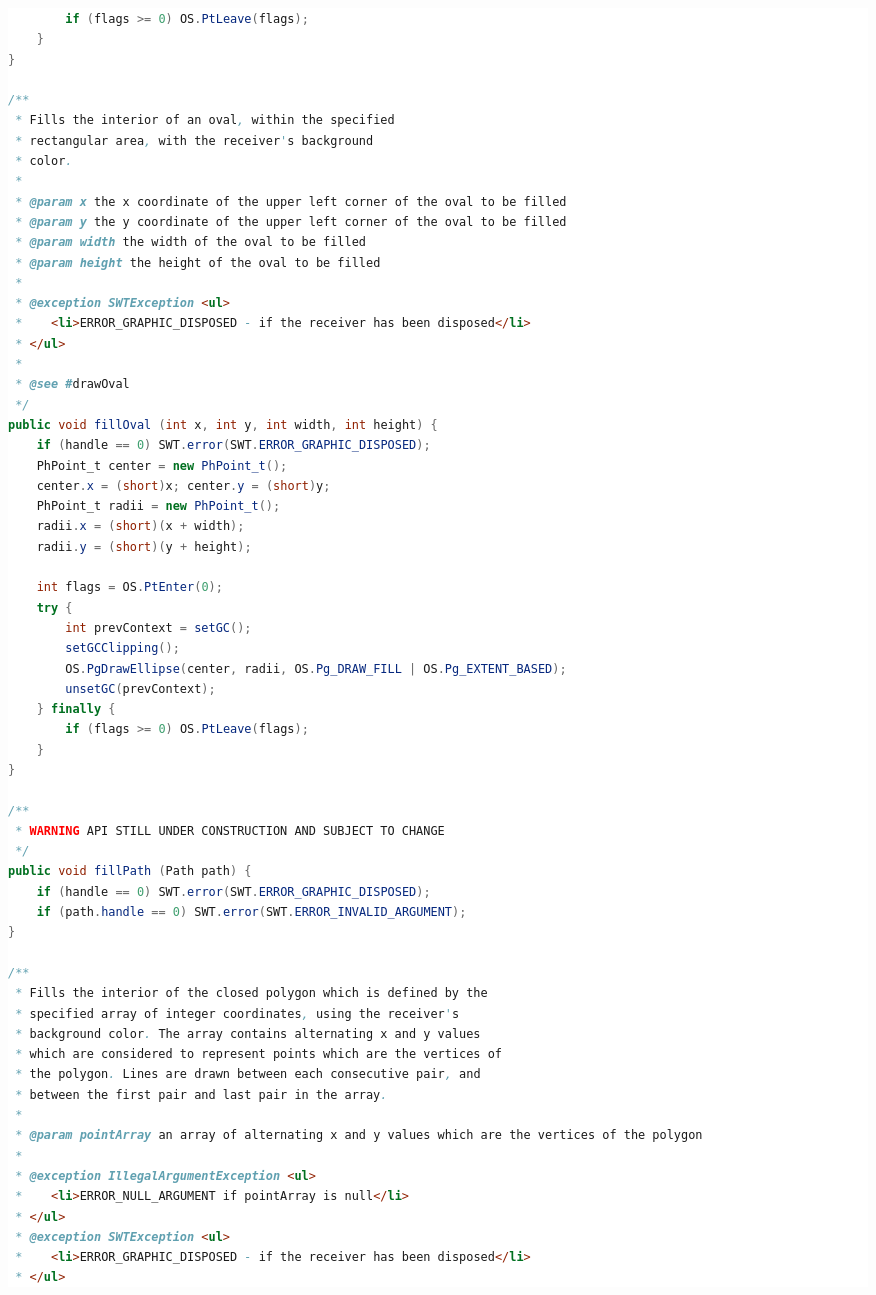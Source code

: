 ```java
		if (flags >= 0) OS.PtLeave(flags);
	}
}

/** 
 * Fills the interior of an oval, within the specified
 * rectangular area, with the receiver's background
 * color.
 *
 * @param x the x coordinate of the upper left corner of the oval to be filled
 * @param y the y coordinate of the upper left corner of the oval to be filled
 * @param width the width of the oval to be filled
 * @param height the height of the oval to be filled
 *
 * @exception SWTException <ul>
 *    <li>ERROR_GRAPHIC_DISPOSED - if the receiver has been disposed</li>
 * </ul>
 *
 * @see #drawOval
 */
public void fillOval (int x, int y, int width, int height) {
	if (handle == 0) SWT.error(SWT.ERROR_GRAPHIC_DISPOSED);
	PhPoint_t center = new PhPoint_t();
	center.x = (short)x; center.y = (short)y;
	PhPoint_t radii = new PhPoint_t();
	radii.x = (short)(x + width);
	radii.y = (short)(y + height);

	int flags = OS.PtEnter(0);
	try {
		int prevContext = setGC();
		setGCClipping();
		OS.PgDrawEllipse(center, radii,	OS.Pg_DRAW_FILL | OS.Pg_EXTENT_BASED);
		unsetGC(prevContext);
	} finally {
		if (flags >= 0) OS.PtLeave(flags);
	}
}

/**
 * WARNING API STILL UNDER CONSTRUCTION AND SUBJECT TO CHANGE
 */
public void fillPath (Path path) {
	if (handle == 0) SWT.error(SWT.ERROR_GRAPHIC_DISPOSED);
	if (path.handle == 0) SWT.error(SWT.ERROR_INVALID_ARGUMENT);
}

/** 
 * Fills the interior of the closed polygon which is defined by the
 * specified array of integer coordinates, using the receiver's
 * background color. The array contains alternating x and y values
 * which are considered to represent points which are the vertices of
 * the polygon. Lines are drawn between each consecutive pair, and
 * between the first pair and last pair in the array.
 *
 * @param pointArray an array of alternating x and y values which are the vertices of the polygon
 *
 * @exception IllegalArgumentException <ul>
 *    <li>ERROR_NULL_ARGUMENT if pointArray is null</li>
 * </ul>
 * @exception SWTException <ul>
 *    <li>ERROR_GRAPHIC_DISPOSED - if the receiver has been disposed</li>
 * </ul>
```
